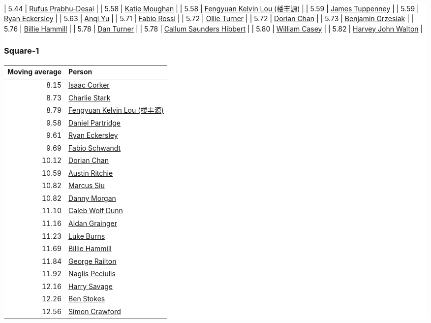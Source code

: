 | 5.44 | [Rufus Prabhu-Desai](https://www.worldcubeassociation.org/persons/2023PRAB09) |
| 5.58 | [Katie Moughan](https://www.worldcubeassociation.org/persons/2017DAVI03) |
| 5.58 | [Fengyuan Kelvin Lou (楼丰源)](https://www.worldcubeassociation.org/persons/2023LOUF01) |
| 5.59 | [James Tuppenney](https://www.worldcubeassociation.org/persons/2018TUPP02) |
| 5.59 | [Ryan Eckersley](https://www.worldcubeassociation.org/persons/2019ECKE02) |
| 5.63 | [Anqi Yu](https://www.worldcubeassociation.org/persons/2018YUAN02) |
| 5.71 | [Fabio Rossi](https://www.worldcubeassociation.org/persons/2022ROSS02) |
| 5.72 | [Ollie Turner](https://www.worldcubeassociation.org/persons/2022TURN11) |
| 5.72 | [Dorian Chan](https://www.worldcubeassociation.org/persons/2023DORI01) |
| 5.73 | [Benjamin Grzesiak](https://www.worldcubeassociation.org/persons/2018GRZE01) |
| 5.76 | [Billie Hammill](https://www.worldcubeassociation.org/persons/2015HAMM01) |
| 5.78 | [Dan Turner](https://www.worldcubeassociation.org/persons/2022TURN10) |
| 5.78 | [Callum Saunders Hibbert](https://www.worldcubeassociation.org/persons/2023HIBB01) |
| 5.80 | [William Casey](https://www.worldcubeassociation.org/persons/2023CASE08) |
| 5.82 | [Harvey John Walton](https://www.worldcubeassociation.org/persons/2019WALT06) |

### Square-1

| Moving average | Person |
| ---: | :--- |
| 8.15 | [Isaac Corker](https://www.worldcubeassociation.org/persons/2024CORK01) |
| 8.73 | [Charlie Stark](https://www.worldcubeassociation.org/persons/2014STAR05) |
| 8.79 | [Fengyuan Kelvin Lou (楼丰源)](https://www.worldcubeassociation.org/persons/2023LOUF01) |
| 9.58 | [Daniel Partridge](https://www.worldcubeassociation.org/persons/2022PART02) |
| 9.61 | [Ryan Eckersley](https://www.worldcubeassociation.org/persons/2019ECKE02) |
| 9.69 | [Fabio Schwandt](https://www.worldcubeassociation.org/persons/2014SCHW02) |
| 10.12 | [Dorian Chan](https://www.worldcubeassociation.org/persons/2023DORI01) |
| 10.59 | [Austin Ritchie](https://www.worldcubeassociation.org/persons/2022RITC01) |
| 10.82 | [Marcus Siu](https://www.worldcubeassociation.org/persons/2016SIUM01) |
| 10.82 | [Danny Morgan](https://www.worldcubeassociation.org/persons/2019MORG10) |
| 11.10 | [Caleb Wolf Dunn](https://www.worldcubeassociation.org/persons/2022DUNN03) |
| 11.16 | [Aidan Grainger](https://www.worldcubeassociation.org/persons/2018GRAI01) |
| 11.23 | [Luke Burns](https://www.worldcubeassociation.org/persons/2020BURN06) |
| 11.69 | [Billie Hammill](https://www.worldcubeassociation.org/persons/2015HAMM01) |
| 11.84 | [George Railton](https://www.worldcubeassociation.org/persons/2022RAIL01) |
| 11.92 | [Naglis Peciulis](https://www.worldcubeassociation.org/persons/2017PECI01) |
| 12.16 | [Harry Savage](https://www.worldcubeassociation.org/persons/2013SAVA01) |
| 12.26 | [Ben Stokes](https://www.worldcubeassociation.org/persons/2018STOK01) |
| 12.56 | [Simon Crawford](https://www.worldcubeassociation.org/persons/2008CRAW01) |